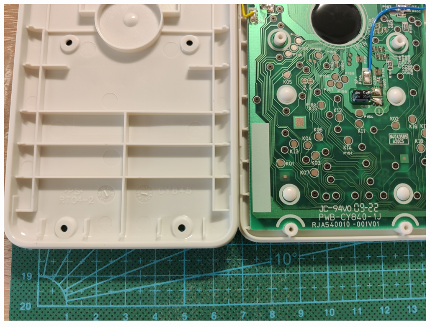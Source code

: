 ![拆机内部1](https://raw.githubusercontent.com/ZWolken/Calc_Review/main/assets/images/02_991ZAII/13_insde_2.jpg "拆机内部1")